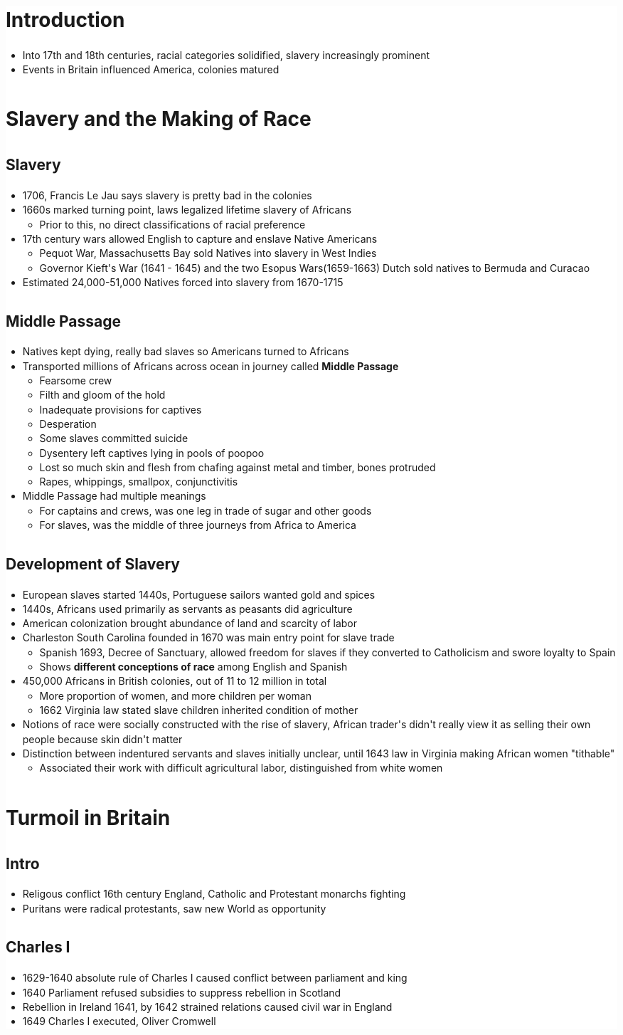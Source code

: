# Introduction
* Into 17th and 18th centuries, racial categories solidified, slavery increasingly prominent
* Events in Britain influenced America, colonies matured
# Slavery and the Making of Race
## Slavery
* 1706, Francis Le Jau says slavery is pretty bad in the colonies
* 1660s marked turning point, laws legalized lifetime slavery of Africans
	* Prior to this, no direct classifications of racial preference
* 17th century wars allowed English to capture and enslave Native Americans
	* Pequot War, Massachusetts Bay sold Natives into slavery in West Indies
	* Governor Kieft's War (1641 - 1645) and the two Esopus Wars(1659-1663) Dutch sold natives to Bermuda and Curacao
* Estimated 24,000-51,000 Natives forced into slavery from 1670-1715
## Middle Passage
* Natives kept dying, really bad slaves so Americans turned to Africans
* Transported millions of Africans across ocean in journey called **Middle Passage**
	* Fearsome crew
	* Filth and gloom of the hold
	* Inadequate provisions for captives
	* Desperation
	* Some slaves committed suicide
	* Dysentery left captives lying in pools of poopoo
	* Lost so much skin and flesh from chafing against metal and timber, bones protruded
	* Rapes, whippings, smallpox, conjunctivitis
* Middle Passage had multiple meanings
	* For captains and crews, was one leg in trade of sugar and other goods
	* For slaves, was the middle of three journeys from Africa to America
## Development of Slavery
* European slaves started 1440s, Portuguese sailors wanted gold and spices
* 1440s, Africans used primarily as servants as peasants did agriculture
* American colonization brought abundance of land and scarcity of labor
* Charleston South Carolina founded in 1670 was main entry point for slave trade
	* Spanish 1693, Decree of Sanctuary, allowed freedom for slaves if they converted to Catholicism and swore loyalty to Spain
	* Shows **different conceptions of race** among English and Spanish
* 450,000 Africans in British colonies, out of 11 to 12 million in total
	* More proportion of women, and more children per woman
	* 1662 Virginia law stated slave children inherited condition of mother
* Notions of race were socially constructed with the rise of slavery, African trader's didn't really view it as selling their own people because skin didn't matter
* Distinction between indentured servants and slaves initially unclear, until 1643 law in Virginia making African women "tithable"
	* Associated their work with difficult agricultural labor, distinguished from white women
# Turmoil in Britain
## Intro
* Religous conflict 16th century England, Catholic and Protestant monarchs fighting
* Puritans were radical protestants, saw new World as opportunity
## Charles I
* 1629-1640 absolute rule of Charles I caused conflict between parliament and king
* 1640 Parliament refused subsidies to suppress rebellion in Scotland
* Rebellion in Ireland 1641, by 1642 strained relations caused civil war in England
* 1649 Charles I executed, Oliver Cromwell